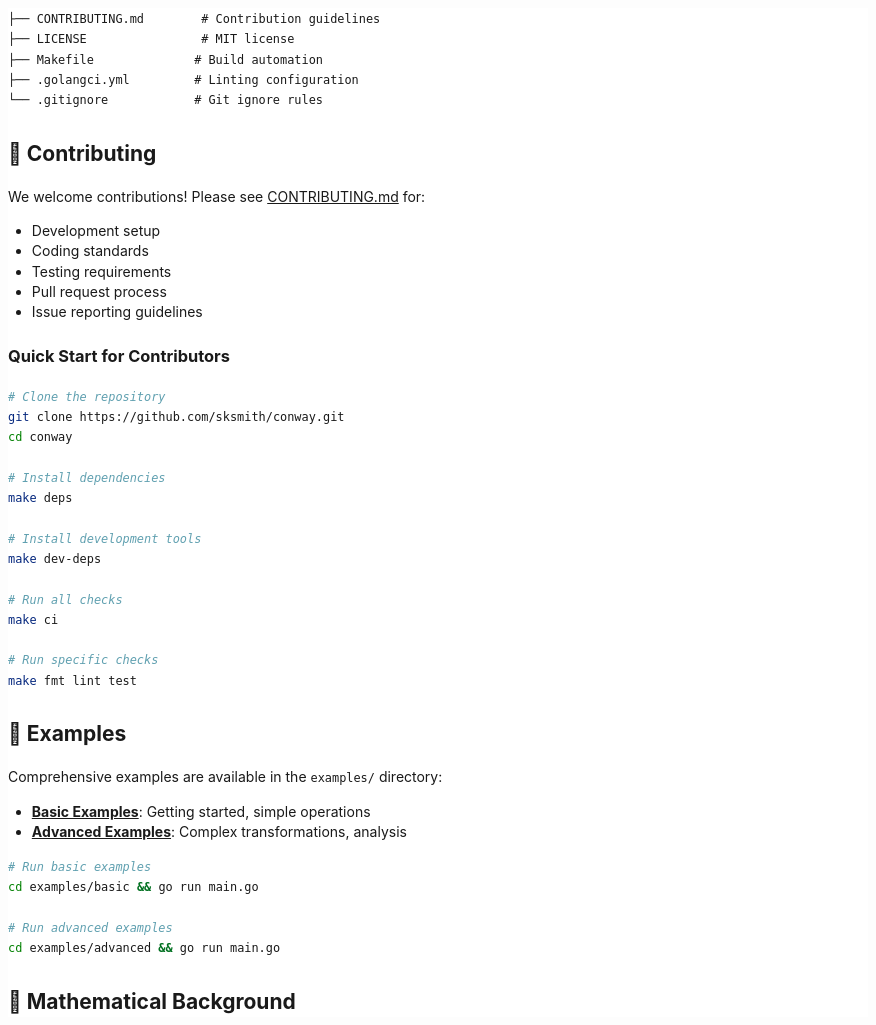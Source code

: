 ```
├── CONTRIBUTING.md        # Contribution guidelines
├── LICENSE                # MIT license
├── Makefile              # Build automation
├── .golangci.yml         # Linting configuration
└── .gitignore            # Git ignore rules
```

## 🤝 Contributing

We welcome contributions! Please see [CONTRIBUTING.md](CONTRIBUTING.md) for:

- Development setup
- Coding standards  
- Testing requirements
- Pull request process
- Issue reporting guidelines

### Quick Start for Contributors

```bash
# Clone the repository
git clone https://github.com/sksmith/conway.git
cd conway

# Install dependencies
make deps

# Install development tools
make dev-deps

# Run all checks
make ci

# Run specific checks
make fmt lint test
```

## 📖 Examples

Comprehensive examples are available in the `examples/` directory:

- **[Basic Examples](examples/basic/)**: Getting started, simple operations
- **[Advanced Examples](examples/advanced/)**: Complex transformations, analysis

```bash
# Run basic examples
cd examples/basic && go run main.go

# Run advanced examples  
cd examples/advanced && go run main.go
```

## 🔗 Mathematical Background
